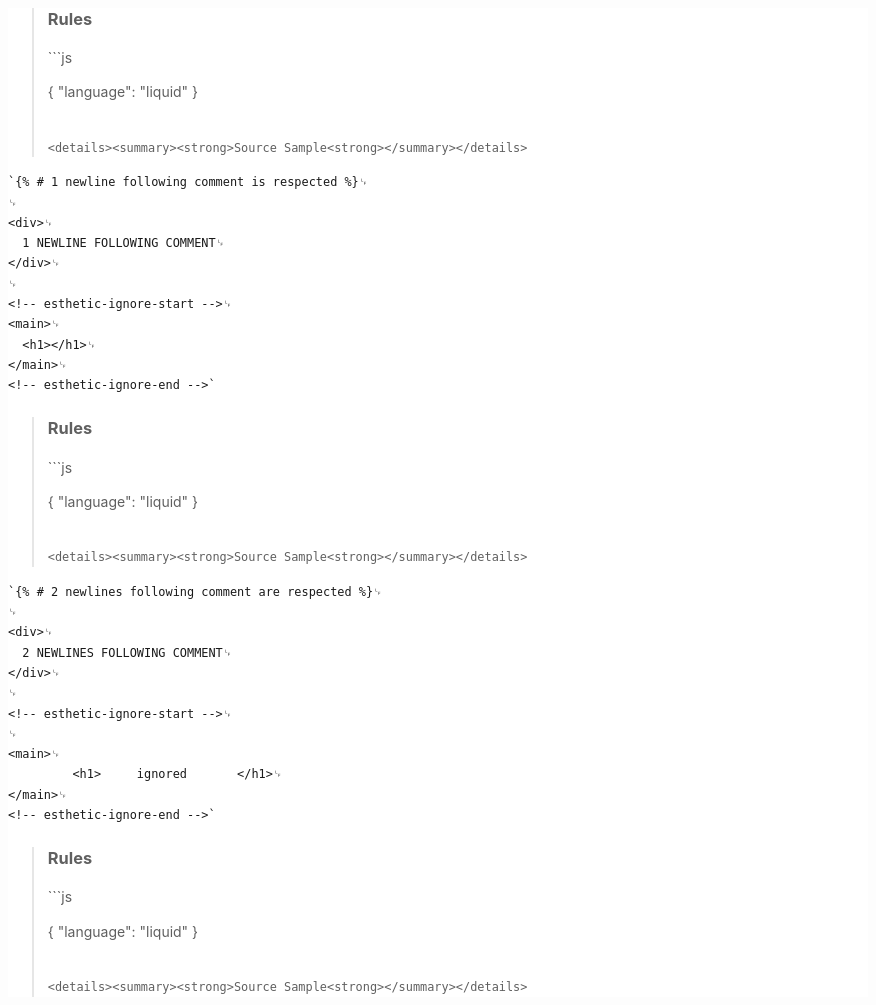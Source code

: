 > <h3>Rules</h3>
> ```js
> 
> {
>   "language": "liquid"
> }
> ```
> 
> <details><summary><strong>Source Sample<strong></summary></details>

    `{% # 1 newline following comment is respected %}␊
    ␊
    <div>␊
      1 NEWLINE FOLLOWING COMMENT␊
    </div>␊
    ␊
    <!-- esthetic-ignore-start -->␊
    <main>␊
      <h1></h1>␊
    </main>␊
    <!-- esthetic-ignore-end -->`

> <h3>Rules</h3>
> ```js
> 
> {
>   "language": "liquid"
> }
> ```
> 
> <details><summary><strong>Source Sample<strong></summary></details>

    `{% # 2 newlines following comment are respected %}␊
    ␊
    <div>␊
      2 NEWLINES FOLLOWING COMMENT␊
    </div>␊
    ␊
    <!-- esthetic-ignore-start -->␊
    ␊
    <main>␊
             <h1>     ignored       </h1>␊
    </main>␊
    <!-- esthetic-ignore-end -->`

> <h3>Rules</h3>
> ```js
> 
> {
>   "language": "liquid"
> }
> ```
> 
> <details><summary><strong>Source Sample<strong></summary></details>
